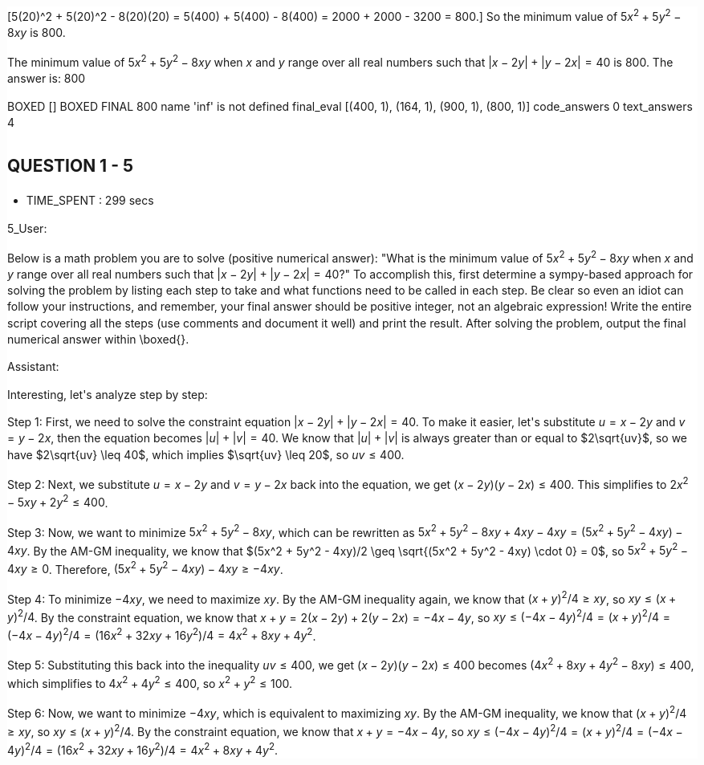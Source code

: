\[5(20)^2 + 5(20)^2 - 8(20)(20) = 5(400) + 5(400) - 8(400) = 2000 + 2000 - 3200 = 800.\]
So the minimum value of $5x^2+5y^2-8xy$ is 800.

The minimum value of $5x^2+5y^2-8xy$ when $x$ and $y$ range over all real numbers such that $|x-2y| + |y-2x| = 40$ is 800. The answer is: $800$

BOXED []
BOXED FINAL 800
name 'inf' is not defined final_eval
[(400, 1), (164, 1), (900, 1), (800, 1)]
code_answers 0 text_answers 4



## QUESTION 1 - 5 
- TIME_SPENT : 299 secs

5_User:

Below is a math problem you are to solve (positive numerical answer):
"What is the minimum value of $5x^2+5y^2-8xy$ when $x$ and $y$ range over all real numbers such that $|x-2y| + |y-2x| = 40$?"
To accomplish this, first determine a sympy-based approach for solving the problem by listing each step to take and what functions need to be called in each step. Be clear so even an idiot can follow your instructions, and remember, your final answer should be positive integer, not an algebraic expression!
Write the entire script covering all the steps (use comments and document it well) and print the result. After solving the problem, output the final numerical answer within \boxed{}.

Assistant: 

Interesting, let's analyze step by step:



Step 1: First, we need to solve the constraint equation $|x-2y| + |y-2x| = 40$. To make it easier, let's substitute $u = x - 2y$ and $v = y - 2x$, then the equation becomes $|u| + |v| = 40$. We know that $|u| + |v|$ is always greater than or equal to $2\sqrt{uv}$, so we have $2\sqrt{uv} \leq 40$, which implies $\sqrt{uv} \leq 20$, so $uv \leq 400$.

Step 2: Next, we substitute $u = x - 2y$ and $v = y - 2x$ back into the equation, we get $(x - 2y)(y - 2x) \leq 400$. This simplifies to $2x^2 - 5xy + 2y^2 \leq 400$.

Step 3: Now, we want to minimize $5x^2 + 5y^2 - 8xy$, which can be rewritten as $5x^2 + 5y^2 - 8xy + 4xy - 4xy = (5x^2 + 5y^2 - 4xy) - 4xy$. By the AM-GM inequality, we know that $(5x^2 + 5y^2 - 4xy)/2 \geq \sqrt{(5x^2 + 5y^2 - 4xy) \cdot 0} = 0$, so $5x^2 + 5y^2 - 4xy \geq 0$. Therefore, $(5x^2 + 5y^2 - 4xy) - 4xy \geq -4xy$.

Step 4: To minimize $-4xy$, we need to maximize $xy$. By the AM-GM inequality again, we know that $(x + y)^2/4 \geq xy$, so $xy \leq (x + y)^2/4$. By the constraint equation, we know that $x + y = 2(x - 2y) + 2(y - 2x) = -4x - 4y$, so $xy \leq (-4x - 4y)^2/4 = (x + y)^2/4 = (-4x - 4y)^2/4 = (16x^2 + 32xy + 16y^2)/4 = 4x^2 + 8xy + 4y^2$.

Step 5: Substituting this back into the inequality $uv \leq 400$, we get $(x - 2y)(y - 2x) \leq 400$ becomes $(4x^2 + 8xy + 4y^2 - 8xy) \leq 400$, which simplifies to $4x^2 + 4y^2 \leq 400$, so $x^2 + y^2 \leq 100$.

Step 6: Now, we want to minimize $-4xy$, which is equivalent to maximizing $xy$. By the AM-GM inequality, we know that $(x + y)^2/4 \geq xy$, so $xy \leq (x + y)^2/4$. By the constraint equation, we know that $x + y = -4x - 4y$, so $xy \leq (-4x - 4y)^2/4 = (x + y)^2/4 = (-4x - 4y)^2/4 = (16x^2 + 32xy + 16y^2)/4 = 4x^2 + 8xy + 4y^2$.
